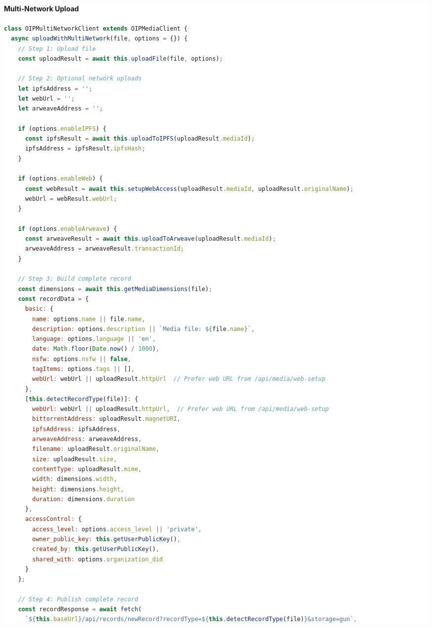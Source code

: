 #### Multi-Network Upload
```javascript
class OIPMultiNetworkClient extends OIPMediaClient {
  async uploadWithMultiNetwork(file, options = {}) {
    // Step 1: Upload file
    const uploadResult = await this.uploadFile(file, options);
    
    // Step 2: Optional network uploads
    let ipfsAddress = '';
    let webUrl = '';
    let arweaveAddress = '';

    if (options.enableIPFS) {
      const ipfsResult = await this.uploadToIPFS(uploadResult.mediaId);
      ipfsAddress = ipfsResult.ipfsHash;
    }

    if (options.enableWeb) {
      const webResult = await this.setupWebAccess(uploadResult.mediaId, uploadResult.originalName);
      webUrl = webResult.webUrl;
    }

    if (options.enableArweave) {
      const arweaveResult = await this.uploadToArweave(uploadResult.mediaId);
      arweaveAddress = arweaveResult.transactionId;
    }

    // Step 3: Build complete record
    const dimensions = await this.getMediaDimensions(file);
    const recordData = {
      basic: {
        name: options.name || file.name,
        description: options.description || `Media file: ${file.name}`,
        language: options.language || 'en',
        date: Math.floor(Date.now() / 1000),
        nsfw: options.nsfw || false,
        tagItems: options.tags || [],
        webUrl: webUrl || uploadResult.httpUrl  // Prefer web URL from /api/media/web-setup
      },
      [this.detectRecordType(file)]: {
        webUrl: webUrl || uploadResult.httpUrl,  // Prefer web URL from /api/media/web-setup
        bittorrentAddress: uploadResult.magnetURI,
        ipfsAddress: ipfsAddress,
        arweaveAddress: arweaveAddress,
        filename: uploadResult.originalName,
        size: uploadResult.size,
        contentType: uploadResult.mime,
        width: dimensions.width,
        height: dimensions.height,
        duration: dimensions.duration
      },
      accessControl: {
        access_level: options.access_level || 'private',
        owner_public_key: this.getUserPublicKey(),
        created_by: this.getUserPublicKey(),
        shared_with: options.organization_did
      }
    };

    // Step 4: Publish complete record
    const recordResponse = await fetch(
      `${this.baseUrl}/api/records/newRecord?recordType=${this.detectRecordType(file)}&storage=gun`,
```